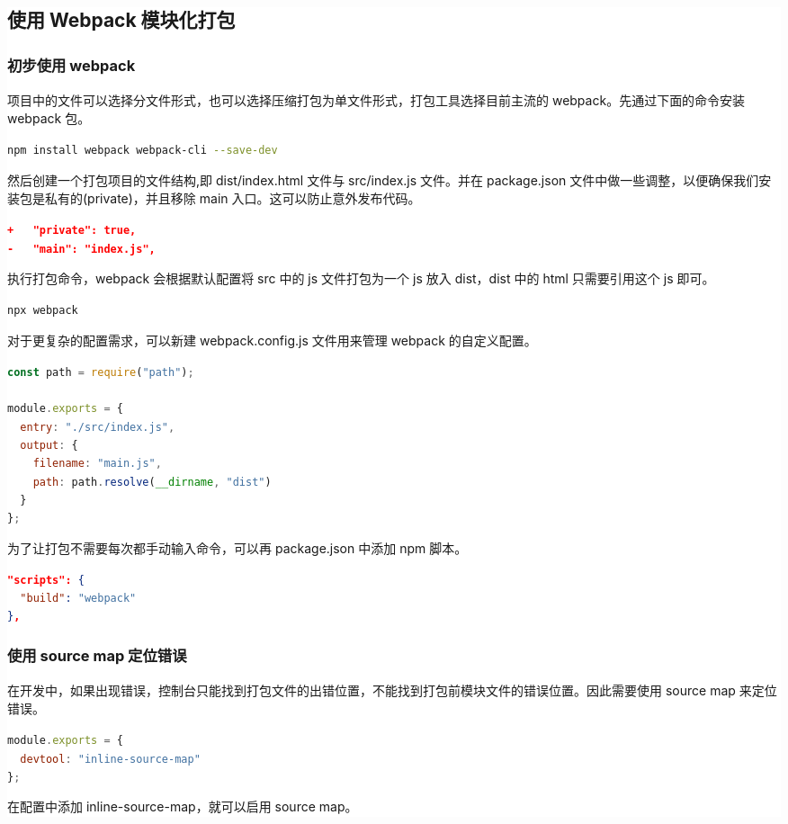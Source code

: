 ## 使用 Webpack 模块化打包

### 初步使用 webpack

项目中的文件可以选择分文件形式，也可以选择压缩打包为单文件形式，打包工具选择目前主流的 webpack。先通过下面的命令安装 webpack 包。

```sh
npm install webpack webpack-cli --save-dev
```

然后创建一个打包项目的文件结构,即 dist/index.html 文件与 src/index.js 文件。并在 package.json 文件中做一些调整，以便确保我们安装包是私有的(private)，并且移除 main 入口。这可以防止意外发布代码。

```json
+   "private": true,
-   "main": "index.js",
```

执行打包命令，webpack 会根据默认配置将 src 中的 js 文件打包为一个 js 放入 dist，dist 中的 html 只需要引用这个 js 即可。

```sh
npx webpack
```

对于更复杂的配置需求，可以新建 webpack.config.js 文件用来管理 webpack 的自定义配置。

```js
const path = require("path");

module.exports = {
  entry: "./src/index.js",
  output: {
    filename: "main.js",
    path: path.resolve(__dirname, "dist")
  }
};
```

为了让打包不需要每次都手动输入命令，可以再 package.json 中添加 npm 脚本。

```json
"scripts": {
  "build": "webpack"
},
```

### 使用 source map 定位错误

在开发中，如果出现错误，控制台只能找到打包文件的出错位置，不能找到打包前模块文件的错误位置。因此需要使用 source map 来定位错误。

```js
module.exports = {
  devtool: "inline-source-map"
};
```

在配置中添加 inline-source-map，就可以启用 source map。
